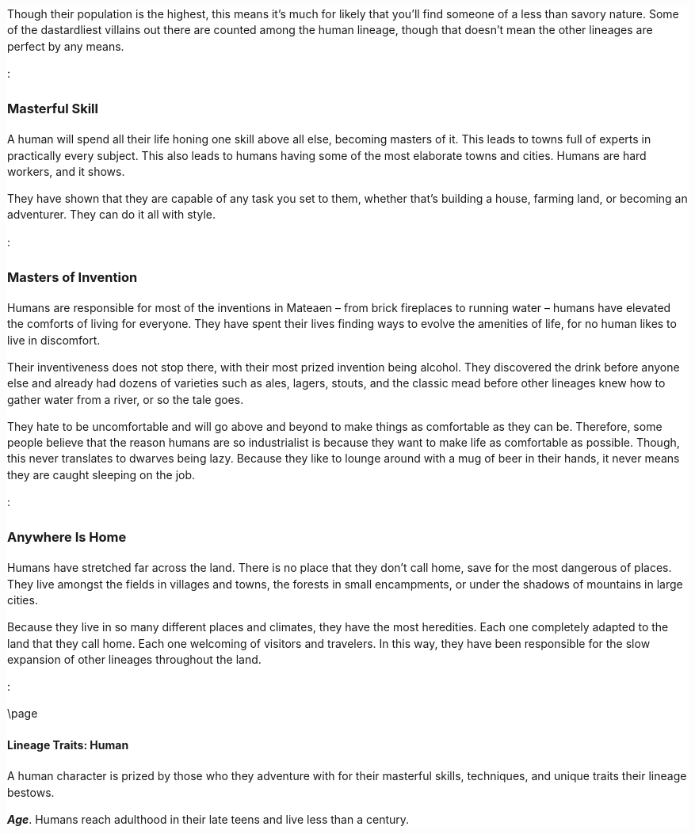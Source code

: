 Though their population is the highest, this means it’s much for likely that you’ll find someone of a less than savory nature. Some of the dastardliest villains out there are counted among the human lineage, though that doesn’t mean the other lineages are perfect by any means.

:

### Masterful Skill

A human will spend all their life honing one skill above all else, becoming masters of it. This leads to towns full of experts in practically every subject. This also leads to humans having some of the most elaborate towns and cities. Humans are hard workers, and it shows.

They have shown that they are capable of any task you set to them, whether that’s building a house, farming land, or becoming an adventurer. They can do it all with style.

:

### Masters of Invention

Humans are responsible for most of the inventions in Mateaen – from brick fireplaces to running water – humans have elevated the comforts of living for everyone. They have spent their lives finding ways to evolve the amenities of life, for no human likes to live in discomfort.

Their inventiveness does not stop there, with their most prized invention being alcohol. They discovered the drink before anyone else and already had dozens of varieties such as ales, lagers, stouts, and the classic mead before other lineages knew how to gather water from a river, or so the tale goes.

They hate to be uncomfortable and will go above and beyond to make things as comfortable as they can be. Therefore, some people believe that the reason humans are so industrialist is because they want to make life as comfortable as possible. Though, this never translates to dwarves being lazy. Because they like to lounge around with a mug of beer in their hands, it never means they are caught sleeping on the job.

:

### Anywhere Is Home

Humans have stretched far across the land. There is no place that they don’t call home, save for the most dangerous of places. They live amongst the fields in villages and towns, the forests in small encampments, or under the shadows of mountains in large cities.

Because they live in so many different places and climates, they have the most heredities. Each one completely adapted to the land that they call home. Each one welcoming of visitors and travelers. In this way, they have been responsible for the slow expansion of other lineages throughout the land.

:

\page

#### Lineage Traits: Human

A human character is prized by those who they adventure with for their masterful skills, techniques, and unique traits their lineage bestows.

***Age***. Humans reach adulthood in their late teens and live less than a century.
